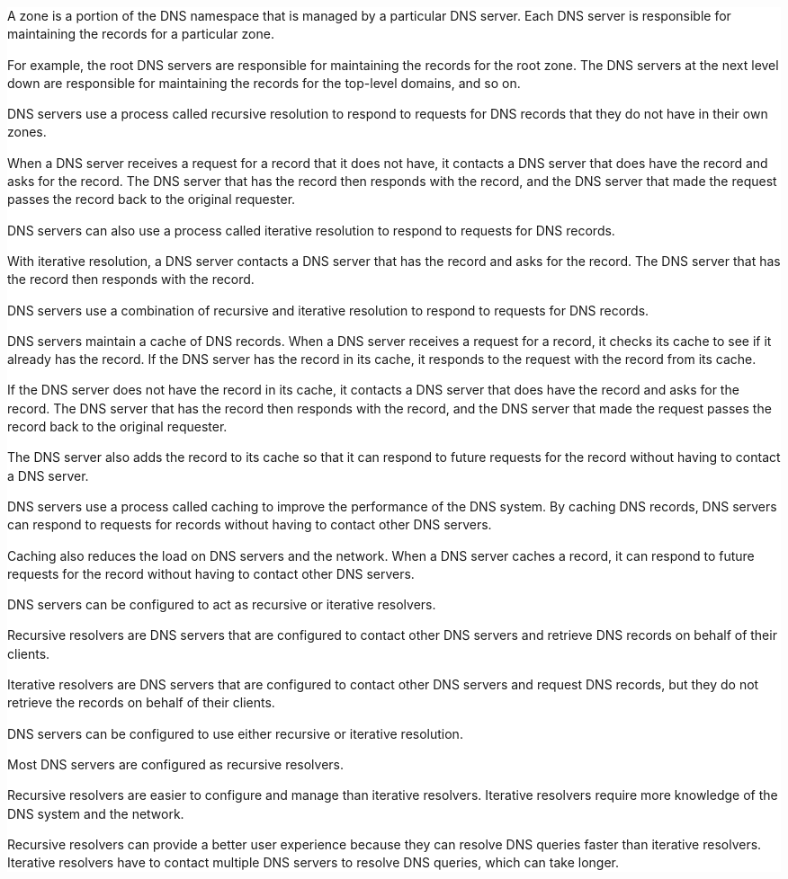 A zone is a portion of the DNS namespace that is managed by a particular DNS server. Each DNS server is responsible for maintaining the records for a particular zone.

For example, the root DNS servers are responsible for maintaining the records for the root zone. The DNS servers at the next level down are responsible for maintaining the records for the top-level domains, and so on.

DNS servers use a process called recursive resolution to respond to requests for DNS records that they do not have in their own zones.

When a DNS server receives a request for a record that it does not have, it contacts a DNS server that does have the record and asks for the record. The DNS server that has the record then responds with the record, and the DNS server that made the request passes the record back to the original requester.

DNS servers can also use a process called iterative resolution to respond to requests for DNS records.

With iterative resolution, a DNS server contacts a DNS server that has the record and asks for the record. The DNS server that has the record then responds with the record.

DNS servers use a combination of recursive and iterative resolution to respond to requests for DNS records.

DNS servers maintain a cache of DNS records. When a DNS server receives a request for a record, it checks its cache to see if it already has the record. If the DNS server has the record in its cache, it responds to the request with the record from its cache.

If the DNS server does not have the record in its cache, it contacts a DNS server that does have the record and asks for the record. The DNS server that has the record then responds with the record, and the DNS server that made the request passes the record back to the original requester.

The DNS server also adds the record to its cache so that it can respond to future requests for the record without having to contact a DNS server.

DNS servers use a process called caching to improve the performance of the DNS system. By caching DNS records, DNS servers can respond to requests for records without having to contact other DNS servers.

Caching also reduces the load on DNS servers and the network. When a DNS server caches a record, it can respond to future requests for the record without having to contact other DNS servers.

DNS servers can be configured to act as recursive or iterative resolvers.

Recursive resolvers are DNS servers that are configured to contact other DNS servers and retrieve DNS records on behalf of their clients.

Iterative resolvers are DNS servers that are configured to contact other DNS servers and request DNS records, but they do not retrieve the records on behalf of their clients.

DNS servers can be configured to use either recursive or iterative resolution.

Most DNS servers are configured as recursive resolvers.

Recursive resolvers are easier to configure and manage than iterative resolvers. Iterative resolvers require more knowledge of the DNS system and the network.

Recursive resolvers can provide a better user experience because they can resolve DNS queries faster than iterative resolvers. Iterative resolvers have to contact multiple DNS servers to resolve DNS queries, which can take longer.
